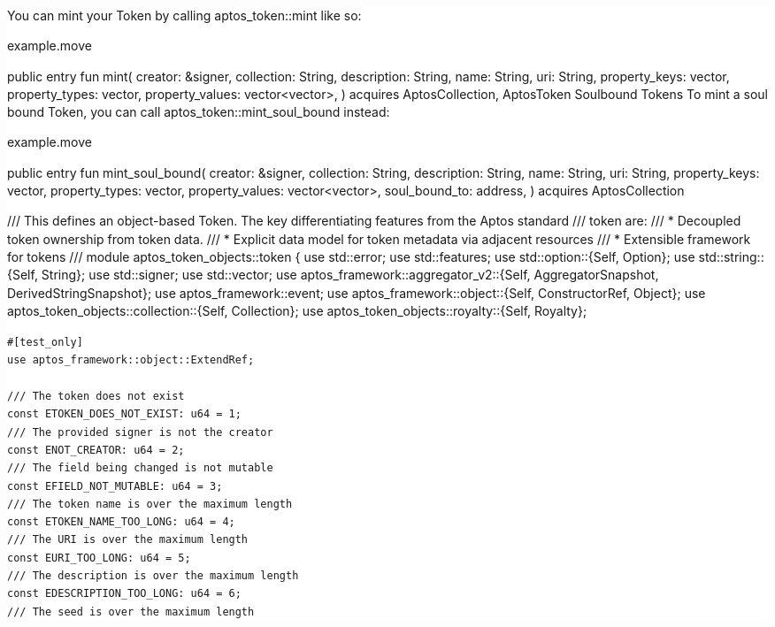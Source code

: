 You can mint your Token by calling aptos_token::mint like so:

example.move

public entry fun mint(
    creator: &signer,
    collection: String,
    description: String,
    name: String,
    uri: String,
    property_keys: vector<String>,
    property_types: vector<String>,
    property_values: vector<vector<u8>>,
) acquires AptosCollection, AptosToken
Soulbound Tokens
To mint a soul bound Token, you can call aptos_token::mint_soul_bound instead:

example.move

public entry fun mint_soul_bound(
    creator: &signer,
    collection: String,
    description: String,
    name: String,
    uri: String,
    property_keys: vector<String>,
    property_types: vector<String>,
    property_values: vector<vector<u8>>,
    soul_bound_to: address,
) acquires AptosCollection


/// This defines an object-based Token. The key differentiating features from the Aptos standard
/// token are:
/// * Decoupled token ownership from token data.
/// * Explicit data model for token metadata via adjacent resources
/// * Extensible framework for tokens
///
module aptos_token_objects::token {
    use std::error;
    use std::features;
    use std::option::{Self, Option};
    use std::string::{Self, String};
    use std::signer;
    use std::vector;
    use aptos_framework::aggregator_v2::{Self, AggregatorSnapshot, DerivedStringSnapshot};
    use aptos_framework::event;
    use aptos_framework::object::{Self, ConstructorRef, Object};
    use aptos_token_objects::collection::{Self, Collection};
    use aptos_token_objects::royalty::{Self, Royalty};

    #[test_only]
    use aptos_framework::object::ExtendRef;

    /// The token does not exist
    const ETOKEN_DOES_NOT_EXIST: u64 = 1;
    /// The provided signer is not the creator
    const ENOT_CREATOR: u64 = 2;
    /// The field being changed is not mutable
    const EFIELD_NOT_MUTABLE: u64 = 3;
    /// The token name is over the maximum length
    const ETOKEN_NAME_TOO_LONG: u64 = 4;
    /// The URI is over the maximum length
    const EURI_TOO_LONG: u64 = 5;
    /// The description is over the maximum length
    const EDESCRIPTION_TOO_LONG: u64 = 6;
    /// The seed is over the maximum length